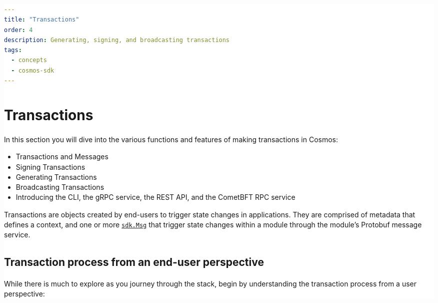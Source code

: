 ```yaml
---
title: "Transactions"
order: 4
description: Generating, signing, and broadcasting transactions
tags: 
  - concepts
  - cosmos-sdk
---
```


# Transactions

<HighlightBox type="learning">

In this section you will dive into the various functions and features of making transactions in Cosmos:

* Transactions and Messages
* Signing Transactions
* Generating Transactions
* Broadcasting Transactions
* Introducing the CLI, the gRPC service, the REST API, and the CometBFT RPC service

</HighlightBox>

Transactions are objects created by end-users to trigger state changes in applications. They are comprised of metadata that defines a context, and one or more [`sdk.Msg`](https://github.com/cosmos/cosmos-sdk/blob/v0.45.4/types/tx_msg.go#L11-L22) that trigger state changes within a module through the module’s Protobuf message service.

## Transaction process from an end-user perspective

While there is much to explore as you journey through the stack, begin by understanding the transaction process from a user perspective:

<Accordion :items="
    [
        {
            title: 'Decide',
            description: '**Decide** on the messages to put into the transaction. This is normally done with the assistance of a wallet or application and a user interface.'
        },
        {
            title: 'Generate',
            description: '**Generate** the transaction using the Cosmos SDK\'s `TxBuilder`. `TxBuilder` is the preferred way to generate a transaction.'
        },
        {
            title: 'Sign',
            description: '**Sign** the transaction. Transactions must be signed before a validator includes them in a block.'
        },
        {
            title: 'Broadcast',
            description: '**Broadcast** the signed transaction using one of the available interfaces.'
        }
    ]
"/>
